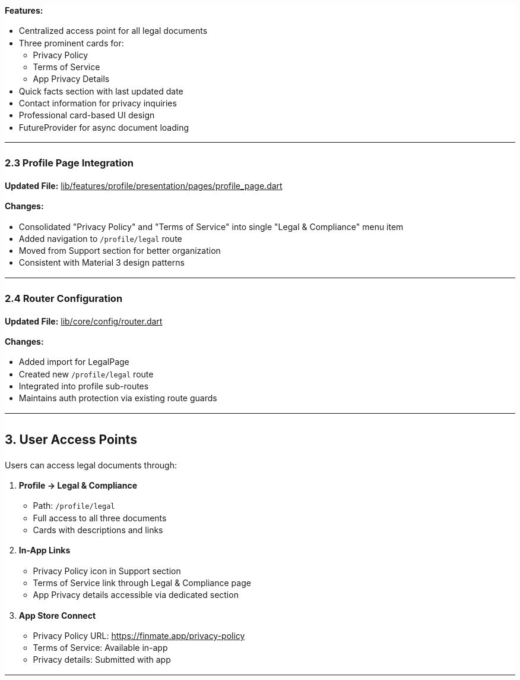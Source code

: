 **Features:**
- Centralized access point for all legal documents
- Three prominent cards for:
  - Privacy Policy
  - Terms of Service
  - App Privacy Details
- Quick facts section with last updated date
- Contact information for privacy inquiries
- Professional card-based UI design
- FutureProvider for async document loading

---

### 2.3 Profile Page Integration
**Updated File:** [lib/features/profile/presentation/pages/profile_page.dart](./lib/features/profile/presentation/pages/profile_page.dart)

**Changes:**
- Consolidated "Privacy Policy" and "Terms of Service" into single "Legal & Compliance" menu item
- Added navigation to `/profile/legal` route
- Moved from Support section for better organization
- Consistent with Material 3 design patterns

---

### 2.4 Router Configuration
**Updated File:** [lib/core/config/router.dart](./lib/core/config/router.dart)

**Changes:**
- Added import for LegalPage
- Created new `/profile/legal` route
- Integrated into profile sub-routes
- Maintains auth protection via existing route guards

---

## 3. User Access Points

Users can access legal documents through:

1. **Profile → Legal & Compliance**
   - Path: `/profile/legal`
   - Full access to all three documents
   - Cards with descriptions and links

2. **In-App Links**
   - Privacy Policy icon in Support section
   - Terms of Service link through Legal & Compliance page
   - App Privacy details accessible via dedicated section

3. **App Store Connect**
   - Privacy Policy URL: https://finmate.app/privacy-policy
   - Terms of Service: Available in-app
   - Privacy details: Submitted with app

---